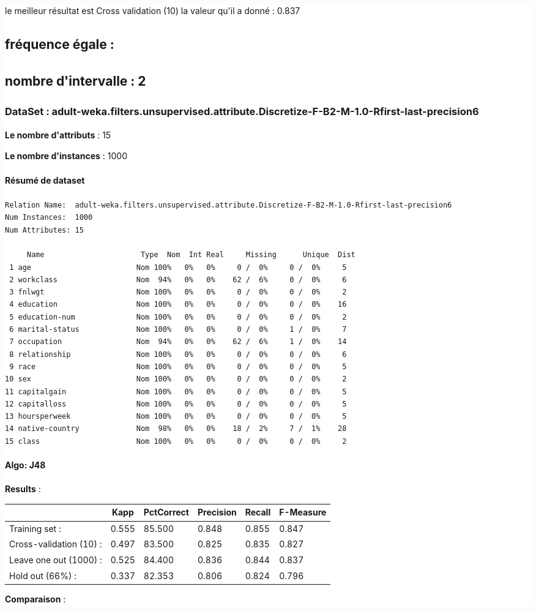 le meilleur résultat est Cross validation (10) 
la valeur qu'il a donné : 0.837


## fréquence égale :
## nombre d'intervalle : 2
### DataSet : adult-weka.filters.unsupervised.attribute.Discretize-F-B2-M-1.0-Rfirst-last-precision6


**Le nombre d'attributs** : 15

**Le nombre d'instances** : 1000

#### Résumé de dataset

```Summary 
Relation Name:  adult-weka.filters.unsupervised.attribute.Discretize-F-B2-M-1.0-Rfirst-last-precision6
Num Instances:  1000
Num Attributes: 15

     Name                      Type  Nom  Int Real     Missing      Unique  Dist
 1 age                        Nom 100%   0%   0%     0 /  0%     0 /  0%     5 
 2 workclass                  Nom  94%   0%   0%    62 /  6%     0 /  0%     6 
 3 fnlwgt                     Nom 100%   0%   0%     0 /  0%     0 /  0%     2 
 4 education                  Nom 100%   0%   0%     0 /  0%     0 /  0%    16 
 5 education-num              Nom 100%   0%   0%     0 /  0%     0 /  0%     2 
 6 marital-status             Nom 100%   0%   0%     0 /  0%     1 /  0%     7 
 7 occupation                 Nom  94%   0%   0%    62 /  6%     1 /  0%    14 
 8 relationship               Nom 100%   0%   0%     0 /  0%     0 /  0%     6 
 9 race                       Nom 100%   0%   0%     0 /  0%     0 /  0%     5 
10 sex                        Nom 100%   0%   0%     0 /  0%     0 /  0%     2 
11 capitalgain                Nom 100%   0%   0%     0 /  0%     0 /  0%     5 
12 capitalloss                Nom 100%   0%   0%     0 /  0%     0 /  0%     5 
13 hoursperweek               Nom 100%   0%   0%     0 /  0%     0 /  0%     5 
14 native-country             Nom  98%   0%   0%    18 /  2%     7 /  1%    28 
15 class                      Nom 100%   0%   0%     0 /  0%     0 /  0%     2 
```



#### Algo: J48

**Results** :

| | Kapp | PctCorrect | Precision | Recall | F-Measure |
| --- | --- | --- | --- | --- | --- |
| Training set : | 0.555 | 85.500 | 0.848 | 0.855 | 0.847 | 
| Cross-validation (10) : | 0.497 | 83.500 | 0.825 | 0.835 | 0.827 | 
| Leave one out (1000) : | 0.525 | 84.400 | 0.836 | 0.844 | 0.837 | 
| Hold out (66%) : | 0.337 | 82.353 | 0.806 | 0.824 | 0.796 | 
**Comparaison** :
